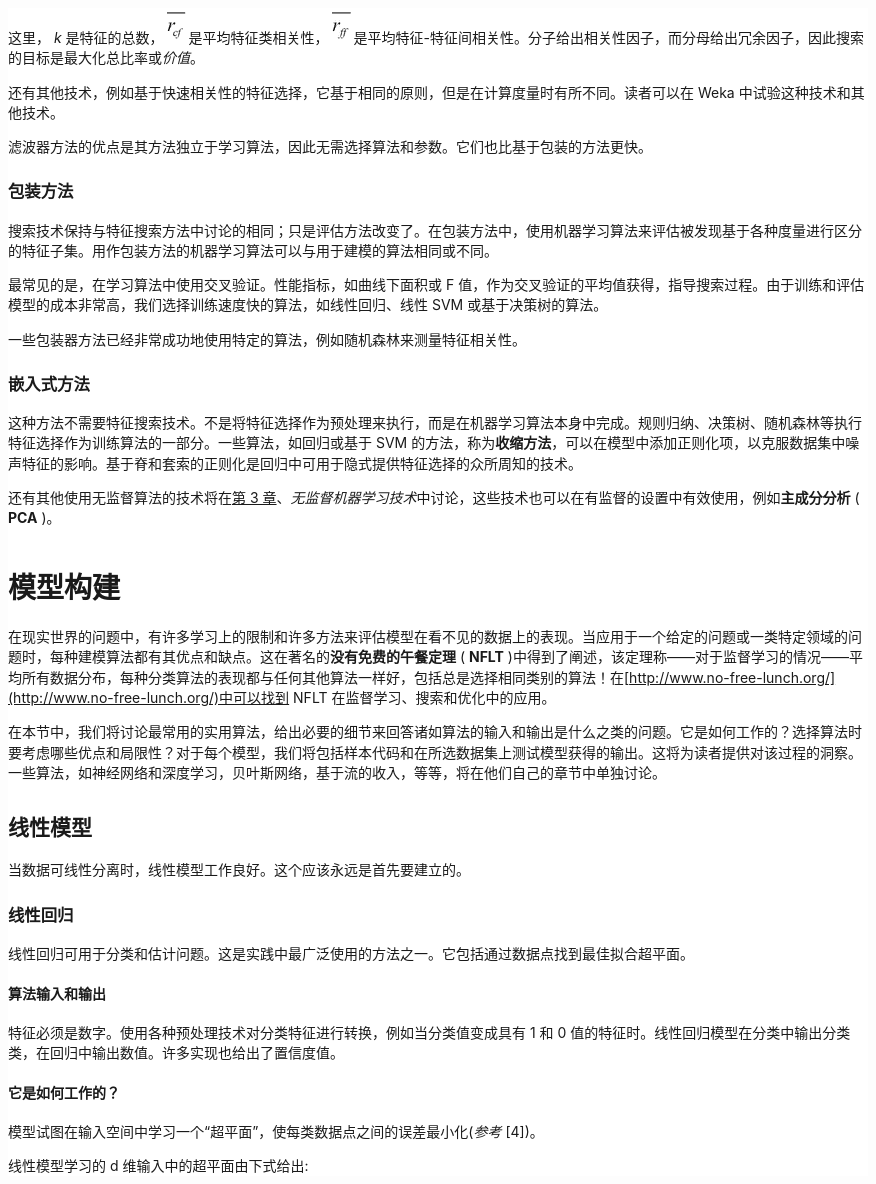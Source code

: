 这里， *k* 是特征的总数，![Correlation-based feature selection (CFS)](img/B05137_02_084.jpg)是平均特征类相关性，![Correlation-based feature selection (CFS)](img/B05137_02_085.jpg)是平均特征-特征间相关性。分子给出相关性因子，而分母给出冗余因子，因此搜索的目标是最大化总比率或*价值*。

还有其他技术，例如基于快速相关性的特征选择，它基于相同的原则，但是在计算度量时有所不同。读者可以在 Weka 中试验这种技术和其他技术。

滤波器方法的优点是其方法独立于学习算法，因此无需选择算法和参数。它们也比基于包装的方法更快。

### 包装方法

搜索技术保持与特征搜索方法中讨论的相同；只是评估方法改变了。在包装方法中，使用机器学习算法来评估被发现基于各种度量进行区分的特征子集。用作包装方法的机器学习算法可以与用于建模的算法相同或不同。

最常见的是，在学习算法中使用交叉验证。性能指标，如曲线下面积或 F 值，作为交叉验证的平均值获得，指导搜索过程。由于训练和评估模型的成本非常高，我们选择训练速度快的算法，如线性回归、线性 SVM 或基于决策树的算法。

一些包装器方法已经非常成功地使用特定的算法，例如随机森林来测量特征相关性。

### 嵌入式方法

这种方法不需要特征搜索技术。不是将特征选择作为预处理来执行，而是在机器学习算法本身中完成。规则归纳、决策树、随机森林等执行特征选择作为训练算法的一部分。一些算法，如回归或基于 SVM 的方法，称为**收缩方法**，可以在模型中添加正则化项，以克服数据集中噪声特征的影响。基于脊和套索的正则化是回归中可用于隐式提供特征选择的众所周知的技术。

还有其他使用无监督算法的技术将在[第 3 章](ch03.html "Chapter 3. Unsupervised Machine Learning Techniques")、*无监督机器学习技术*中讨论，这些技术也可以在有监督的设置中有效使用，例如**主成分分析** ( **PCA** )。



# 模型构建

在现实世界的问题中，有许多学习上的限制和许多方法来评估模型在看不见的数据上的表现。当应用于一个给定的问题或一类特定领域的问题时，每种建模算法都有其优点和缺点。这在著名的**没有免费的午餐定理** ( **NFLT** )中得到了阐述，该定理称——对于监督学习的情况——平均所有数据分布，每种分类算法的表现都与任何其他算法一样好，包括总是选择相同类别的算法！在[http://www.no-free-lunch.org/](http://www.no-free-lunch.org/)中可以找到 NFLT 在监督学习、搜索和优化中的应用。

在本节中，我们将讨论最常用的实用算法，给出必要的细节来回答诸如算法的输入和输出是什么之类的问题。它是如何工作的？选择算法时要考虑哪些优点和局限性？对于每个模型，我们将包括样本代码和在所选数据集上测试模型获得的输出。这将为读者提供对该过程的洞察。一些算法，如神经网络和深度学习，贝叶斯网络，基于流的收入，等等，将在他们自己的章节中单独讨论。

## 线性模型

当数据可线性分离时，线性模型工作良好。这个应该永远是首先要建立的。

### 线性回归

线性回归可用于分类和估计问题。这是实践中最广泛使用的方法之一。它包括通过数据点找到最佳拟合超平面。

#### 算法输入和输出

特征必须是数字。使用各种预处理技术对分类特征进行转换，例如当分类值变成具有 1 和 0 值的特征时。线性回归模型在分类中输出分类类，在回归中输出数值。许多实现也给出了置信度值。

#### 它是如何工作的？

模型试图在输入空间中学习一个“超平面”，使每类数据点之间的误差最小化(*参考* [4])。

线性模型学习的 d 维输入中的超平面由下式给出:
